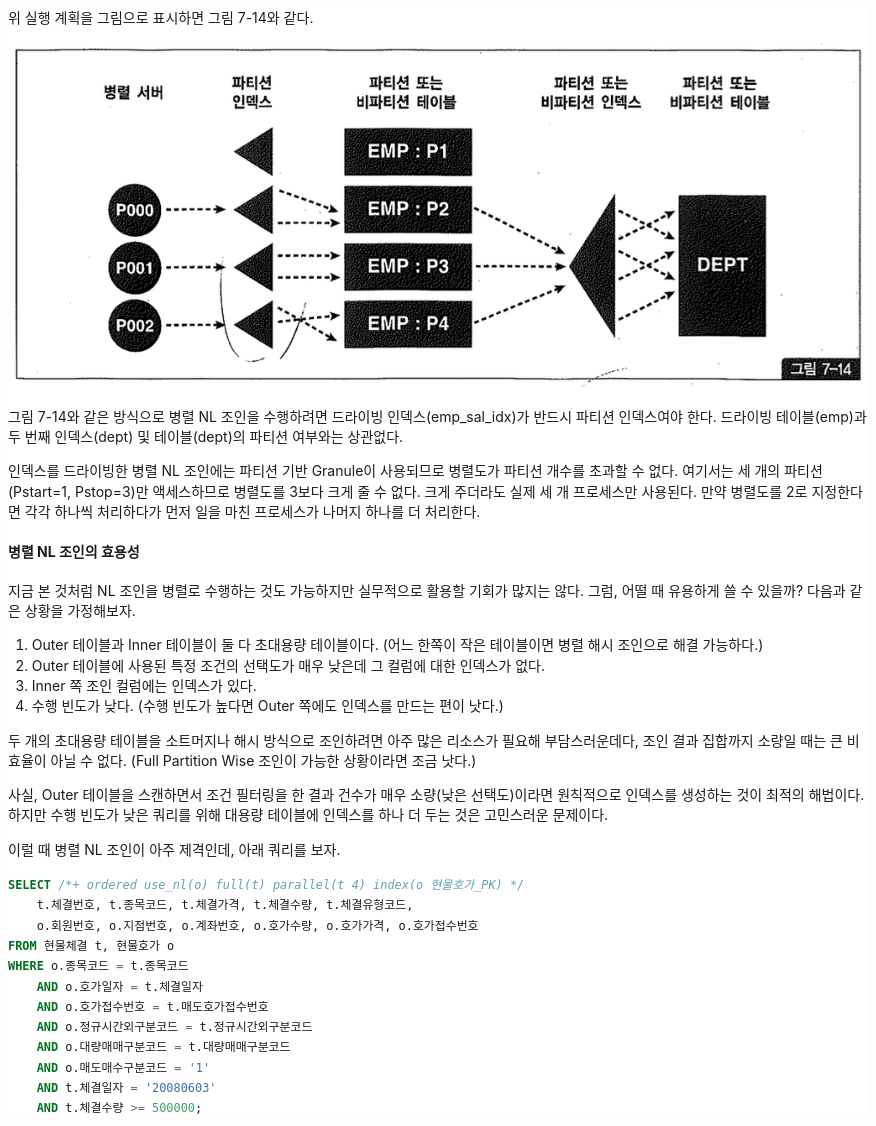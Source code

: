 위 실행 계획을 그림으로 표시하면 그림 7-14와 같다.

![](/assets/images/sqlp/sqlp2-07-05-4-img7-14.png)

그림 7-14와 같은 방식으로 병렬 NL 조인을 수행하려면 드라이빙 인덱스(emp_sal_idx)가 반드시 파티션 인덱스여야 한다. 드라이빙 테이블(emp)과 두 번째 인덱스(dept) 및 테이블(dept)의 파티션 여부와는 상관없다.

인덱스를 드라이빙한 병렬 NL 조인에는 파티션 기반 Granule이 사용되므로 병렬도가 파티션 개수를 초과할 수 없다. 여기서는 세 개의 파티션(Pstart=1, Pstop=3)만 액세스하므로 병렬도를 3보다 크게 줄 수 없다. 크게 주더라도 실제 세 개 프로세스만 사용된다. 만약 병렬도를 2로 지정한다면 각각 하나씩 처리하다가 먼저 일을 마친 프로세스가 나머지 하나를 더 처리한다.

#### 병렬 NL 조인의 효용성

지금 본 것처럼 NL 조인을 병렬로 수행하는 것도 가능하지만 실무적으로 활용할 기회가 많지는 않다. 그럼, 어떨 때 유용하게 쓸 수 있을까? 다음과 같은 상황을 가정해보자.

1. Outer 테이블과 Inner 테이블이 둘 다 초대용량 테이블이다. (어느 한쪽이 작은 테이블이면 병렬 해시 조인으로 해결 가능하다.)
2. Outer 테이블에 사용된 특정 조건의 선택도가 매우 낮은데 그 컬럼에 대한 인덱스가 없다.
3. Inner 쪽 조인 컬럼에는 인덱스가 있다.
4. 수행 빈도가 낮다. (수행 빈도가 높다면 Outer 쪽에도 인덱스를 만드는 편이 낫다.)

두 개의 초대용량 테이블을 소트머지나 해시 방식으로 조인하려면 아주 많은 리소스가 필요해 부담스러운데다, 조인 결과 집합까지 소량일 때는 큰 비효율이 아닐 수 없다. (Full Partition Wise 조인이 가능한 상황이라면 조금 낫다.)

사실, Outer 테이블을 스캔하면서 조건 필터링을 한 결과 건수가 매우 소량(낮은 선택도)이라면 원칙적으로 인덱스를 생성하는 것이 최적의 해법이다. 하지만 수행 빈도가 낮은 쿼리를 위해 대용량 테이블에 인덱스를 하나 더 두는 것은 고민스러운 문제이다.

이럴 때 병렬 NL 조인이 아주 제격인데, 아래 쿼리를 보자.

```sql
SELECT /*+ ordered use_nl(o) full(t) parallel(t 4) index(o 현물호가_PK) */
    t.체결번호, t.종목코드, t.체결가격, t.체결수량, t.체결유형코드,
    o.회원번호, o.지점번호, o.계좌번호, o.호가수량, o.호가가격, o.호가접수번호
FROM 현물체결 t, 현물호가 o
WHERE o.종목코드 = t.종목코드
    AND o.호가일자 = t.체결일자
    AND o.호가접수번호 = t.매도호가접수번호
    AND o.정규시간외구분코드 = t.정규시간외구분코드
    AND o.대량매매구분코드 = t.대량매매구분코드
    AND o.매도매수구분코드 = '1'
    AND t.체결일자 = '20080603'
    AND t.체결수량 >= 500000;
```
